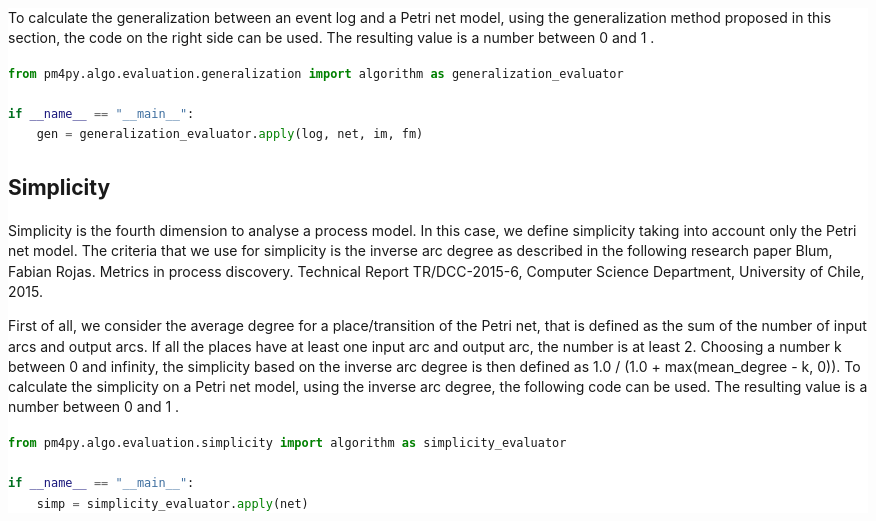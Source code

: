 To calculate the generalization between an event log and a Petri net model, using the
generalization method proposed in this section, the code on the right side
can be used.
The resulting value is a number between 
0
 and 
1
.



```python
from pm4py.algo.evaluation.generalization import algorithm as generalization_evaluator

if __name__ == "__main__":
	gen = generalization_evaluator.apply(log, net, im, fm)
```




## Simplicity


Simplicity is the fourth dimension to analyse a process model.
In this case, we define simplicity taking into account only the Petri net model.
The criteria that we use for simplicity is the inverse arc degree
as described in the following research paper
Blum, Fabian Rojas. Metrics in process discovery. Technical Report TR/DCC-2015-6,
Computer Science Department, University of Chile, 2015.

First of all, we consider the average degree for a place/transition of the Petri net,
that is defined as the sum of the number of input arcs and output arcs.
If all the places have at least one input arc and output arc, the number is at least 2.
Choosing a number 
k
 between 0 and infinity, the simplicity based on the inverse
arc degree is then defined as 
1.0 / (1.0 + max(mean_degree - k, 0)).
To calculate the simplicity on a Petri net model, using the inverse arc degree, the
following code
can be used.
The resulting value is a number between 
0
 and 
1
.



```python
from pm4py.algo.evaluation.simplicity import algorithm as simplicity_evaluator

if __name__ == "__main__":
	simp = simplicity_evaluator.apply(net)
```

